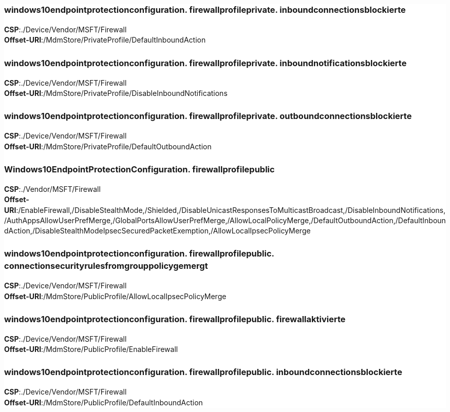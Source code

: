 ### <a name="windows10endpointprotectionconfigurationfirewallprofileprivateinboundconnectionsblocked"></a>windows10endpointprotectionconfiguration. firewallprofileprivate. inboundconnectionsblockierte 
**CSP**:./Device/Vendor/MSFT/Firewall  
**Offset-URI**:/MdmStore/PrivateProfile/DefaultInboundAction

### <a name="windows10endpointprotectionconfigurationfirewallprofileprivateinboundnotificationsblocked"></a>windows10endpointprotectionconfiguration. firewallprofileprivate. inboundnotificationsblockierte 
**CSP**:./Device/Vendor/MSFT/Firewall  
**Offset-URI**:/MdmStore/PrivateProfile/DisableInboundNotifications

### <a name="windows10endpointprotectionconfigurationfirewallprofileprivateoutboundconnectionsblocked"></a>windows10endpointprotectionconfiguration. firewallprofileprivate. outboundconnectionsblockierte 
**CSP**:./Device/Vendor/MSFT/Firewall  
**Offset-URI**:/MdmStore/PrivateProfile/DefaultOutboundAction

### <a name="windows10endpointprotectionconfigurationfirewallprofilepublic"></a>Windows10EndpointProtectionConfiguration. firewallprofilepublic 
**CSP**:./Vendor/MSFT/Firewall  
**Offset-URI**:/EnableFirewall,/DisableStealthMode,/Shielded,/DisableUnicastResponsesToMulticastBroadcast,/DisableInboundNotifications,/AuthAppsAllowUserPrefMerge,/GlobalPortsAllowUserPrefMerge,/AllowLocalPolicyMerge,/DefaultOutboundAction,/DefaultInboundAction,/DisableStealthModeIpsecSecuredPacketExemption,/AllowLocalIpsecPolicyMerge

### <a name="windows10endpointprotectionconfigurationfirewallprofilepublicconnectionsecurityrulesfromgrouppolicymerged"></a>windows10endpointprotectionconfiguration. firewallprofilepublic. connectionsecurityrulesfromgrouppolicygemergt 
**CSP**:./Device/Vendor/MSFT/Firewall  
**Offset-URI**:/MdmStore/PublicProfile/AllowLocalIpsecPolicyMerge

### <a name="windows10endpointprotectionconfigurationfirewallprofilepublicfirewallenabled"></a>windows10endpointprotectionconfiguration. firewallprofilepublic. firewallaktivierte 
**CSP**:./Device/Vendor/MSFT/Firewall  
**Offset-URI**:/MdmStore/PublicProfile/EnableFirewall

### <a name="windows10endpointprotectionconfigurationfirewallprofilepublicinboundconnectionsblocked"></a>windows10endpointprotectionconfiguration. firewallprofilepublic. inboundconnectionsblockierte 
**CSP**:./Device/Vendor/MSFT/Firewall  
**Offset-URI**:/MdmStore/PublicProfile/DefaultInboundAction
